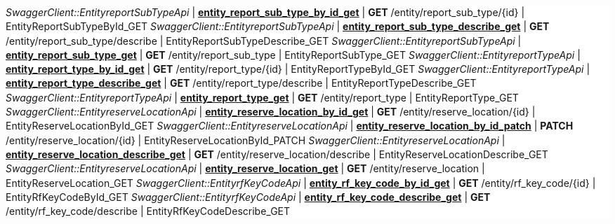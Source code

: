 *SwaggerClient::EntityreportSubTypeApi* | [**entity_report_sub_type_by_id_get**](docs/EntityreportSubTypeApi.md#entity_report_sub_type_by_id_get) | **GET** /entity/report_sub_type/{id} | EntityReportSubTypeById_GET
*SwaggerClient::EntityreportSubTypeApi* | [**entity_report_sub_type_describe_get**](docs/EntityreportSubTypeApi.md#entity_report_sub_type_describe_get) | **GET** /entity/report_sub_type/describe | EntityReportSubTypeDescribe_GET
*SwaggerClient::EntityreportSubTypeApi* | [**entity_report_sub_type_get**](docs/EntityreportSubTypeApi.md#entity_report_sub_type_get) | **GET** /entity/report_sub_type | EntityReportSubType_GET
*SwaggerClient::EntityreportTypeApi* | [**entity_report_type_by_id_get**](docs/EntityreportTypeApi.md#entity_report_type_by_id_get) | **GET** /entity/report_type/{id} | EntityReportTypeById_GET
*SwaggerClient::EntityreportTypeApi* | [**entity_report_type_describe_get**](docs/EntityreportTypeApi.md#entity_report_type_describe_get) | **GET** /entity/report_type/describe | EntityReportTypeDescribe_GET
*SwaggerClient::EntityreportTypeApi* | [**entity_report_type_get**](docs/EntityreportTypeApi.md#entity_report_type_get) | **GET** /entity/report_type | EntityReportType_GET
*SwaggerClient::EntityreserveLocationApi* | [**entity_reserve_location_by_id_get**](docs/EntityreserveLocationApi.md#entity_reserve_location_by_id_get) | **GET** /entity/reserve_location/{id} | EntityReserveLocationById_GET
*SwaggerClient::EntityreserveLocationApi* | [**entity_reserve_location_by_id_patch**](docs/EntityreserveLocationApi.md#entity_reserve_location_by_id_patch) | **PATCH** /entity/reserve_location/{id} | EntityReserveLocationById_PATCH
*SwaggerClient::EntityreserveLocationApi* | [**entity_reserve_location_describe_get**](docs/EntityreserveLocationApi.md#entity_reserve_location_describe_get) | **GET** /entity/reserve_location/describe | EntityReserveLocationDescribe_GET
*SwaggerClient::EntityreserveLocationApi* | [**entity_reserve_location_get**](docs/EntityreserveLocationApi.md#entity_reserve_location_get) | **GET** /entity/reserve_location | EntityReserveLocation_GET
*SwaggerClient::EntityrfKeyCodeApi* | [**entity_rf_key_code_by_id_get**](docs/EntityrfKeyCodeApi.md#entity_rf_key_code_by_id_get) | **GET** /entity/rf_key_code/{id} | EntityRfKeyCodeById_GET
*SwaggerClient::EntityrfKeyCodeApi* | [**entity_rf_key_code_describe_get**](docs/EntityrfKeyCodeApi.md#entity_rf_key_code_describe_get) | **GET** /entity/rf_key_code/describe | EntityRfKeyCodeDescribe_GET
